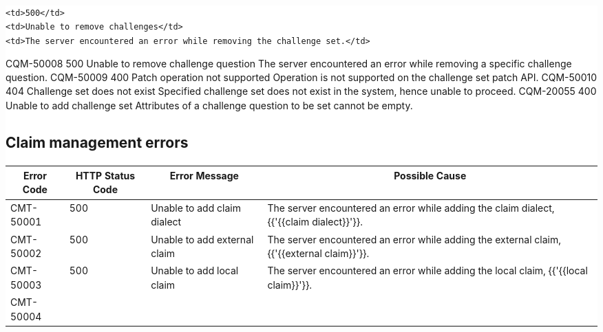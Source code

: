     <td>500</td>
    <td>Unable to remove challenges</td>
    <td>The server encountered an error while removing the challenge set.</td>
  </tr>
  <tr>
    <td>CQM-50008</td>
    <td>500</td>
    <td>Unable to remove challenge question</td>
    <td>The server encountered an error while removing a specific challenge question.</td>
  </tr>
  <tr>
    <td>CQM-50009</td>
    <td>400</td>
    <td>Patch operation not supported</td>
    <td>Operation is not supported on the challenge set patch API.</td>
  </tr>
  <tr>
    <td>CQM-50010</td>
    <td>404</td>
    <td>Challenge set does not exist</td>
    <td>Specified challenge set does not exist in the system, hence unable to proceed.</td>
  </tr>
  <tr>
    <td>CQM-20055</td>
    <td>400</td>
    <td>Unable to add challenge set</td>
    <td>Attributes of a challenge question to be set cannot be empty.</td>
  </tr>
  </tbody>
</table>
</div>

## Claim management errors

<div class="errorcode">
<table>
  <thead>
    <th>Error Code</th>
    <th>HTTP Status Code</th>
    <th>Error Message</th>
    <th>Possible Cause</th>
  </thead>
  <tbody>
      <tr>
        <td>CMT-50001</a></td>
        <td>500</td>
        <td>Unable to add claim dialect</td>
        <td>The server encountered an error while adding the claim dialect, {{'{{claim dialect}}'}}.</td>
      </tr>
      <tr>
        <td>CMT-50002</a></td>
        <td>500</td>
        <td>Unable to add external claim</td>
        <td>The server encountered an error while adding the external claim, {{'{{external claim}}'}}.</td>
      </tr>
      <tr>
        <td>CMT-50003</a></td>
        <td>500</td>
        <td>Unable to add local claim</td>
        <td>The server encountered an error while adding the local claim, {{'{{local claim}}'}}.</td>
      </tr>
      <tr>
        <td>CMT-50004</a></td>